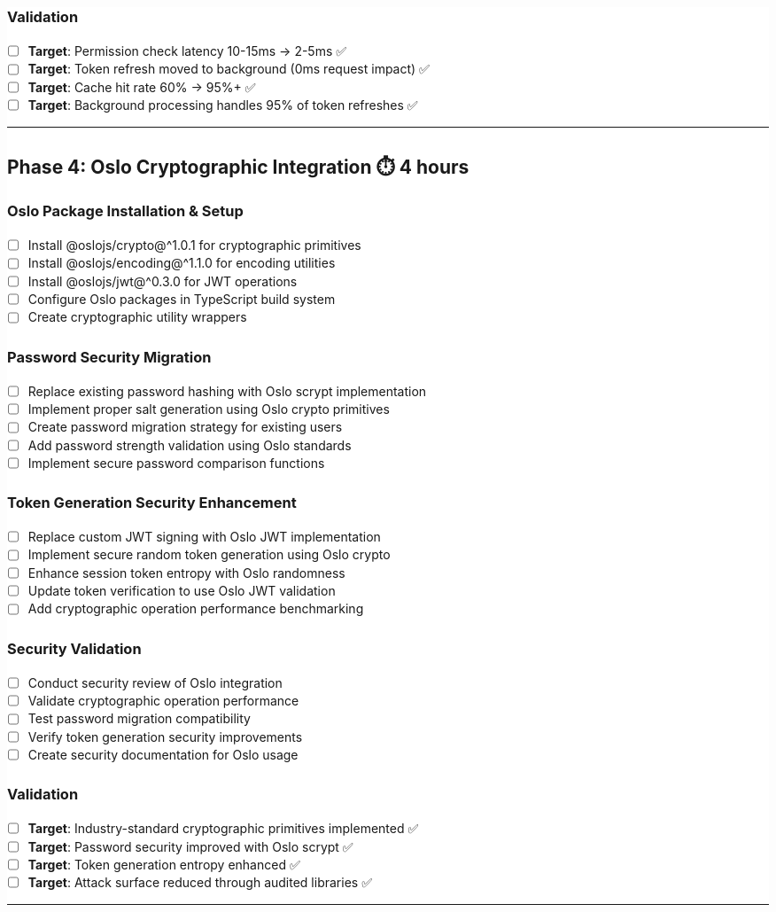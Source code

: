 ### Validation

- [ ] **Target**: Permission check latency 10-15ms → 2-5ms ✅
- [ ] **Target**: Token refresh moved to background (0ms request impact) ✅
- [ ] **Target**: Cache hit rate 60% → 95%+ ✅
- [ ] **Target**: Background processing handles 95% of token refreshes ✅

---

## Phase 4: Oslo Cryptographic Integration ⏱️ 4 hours

### Oslo Package Installation & Setup

- [ ] Install @oslojs/crypto@^1.0.1 for cryptographic primitives
- [ ] Install @oslojs/encoding@^1.1.0 for encoding utilities
- [ ] Install @oslojs/jwt@^0.3.0 for JWT operations
- [ ] Configure Oslo packages in TypeScript build system
- [ ] Create cryptographic utility wrappers

### Password Security Migration

- [ ] Replace existing password hashing with Oslo scrypt implementation
- [ ] Implement proper salt generation using Oslo crypto primitives
- [ ] Create password migration strategy for existing users
- [ ] Add password strength validation using Oslo standards
- [ ] Implement secure password comparison functions

### Token Generation Security Enhancement

- [ ] Replace custom JWT signing with Oslo JWT implementation
- [ ] Implement secure random token generation using Oslo crypto
- [ ] Enhance session token entropy with Oslo randomness
- [ ] Update token verification to use Oslo JWT validation
- [ ] Add cryptographic operation performance benchmarking

### Security Validation

- [ ] Conduct security review of Oslo integration
- [ ] Validate cryptographic operation performance
- [ ] Test password migration compatibility
- [ ] Verify token generation security improvements
- [ ] Create security documentation for Oslo usage

### Validation

- [ ] **Target**: Industry-standard cryptographic primitives implemented ✅
- [ ] **Target**: Password security improved with Oslo scrypt ✅
- [ ] **Target**: Token generation entropy enhanced ✅
- [ ] **Target**: Attack surface reduced through audited libraries ✅

---
